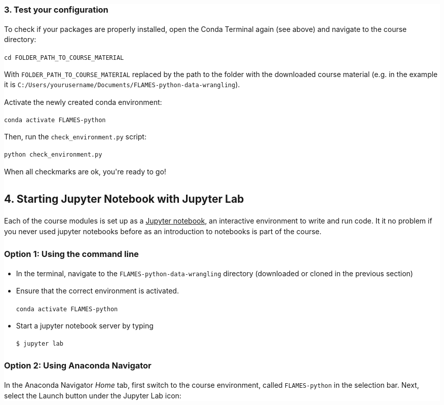 ### 3. Test your configuration

To check if your packages are properly installed, open the Conda Terminal again (see above) and navigate to the course directory:

```
cd FOLDER_PATH_TO_COURSE_MATERIAL
```

With `FOLDER_PATH_TO_COURSE_MATERIAL` replaced by the path to the folder with the downloaded course material (e.g. in the example it is `C:/Users/yourusername/Documents/FLAMES-python-data-wrangling`).

Activate the newly created conda environment:

```
conda activate FLAMES-python
```

Then, run the `check_environment.py` script:

```
python check_environment.py
```

When all checkmarks are ok, you're ready to go!


## 4. Starting Jupyter Notebook with Jupyter Lab

Each of the course modules is set up as a [Jupyter notebook](http://jupyter.org/), an interactive  environment to write and run code. It it no problem if you never used jupyter notebooks before as an introduction to notebooks is part of the course.

### Option 1: Using the command line

* In the terminal, navigate to the `FLAMES-python-data-wrangling` directory (downloaded or cloned in the previous section)

* Ensure that the correct environment is activated.

  ```
  conda activate FLAMES-python
  ```

* Start a jupyter notebook server by typing

  ```
  $ jupyter lab
  ```

### Option 2: Using Anaconda Navigator

In the Anaconda Navigator *Home* tab, first switch to the course environment, called `FLAMES-python` in the selection bar. Next, select the Launch button under the Jupyter Lab icon:
